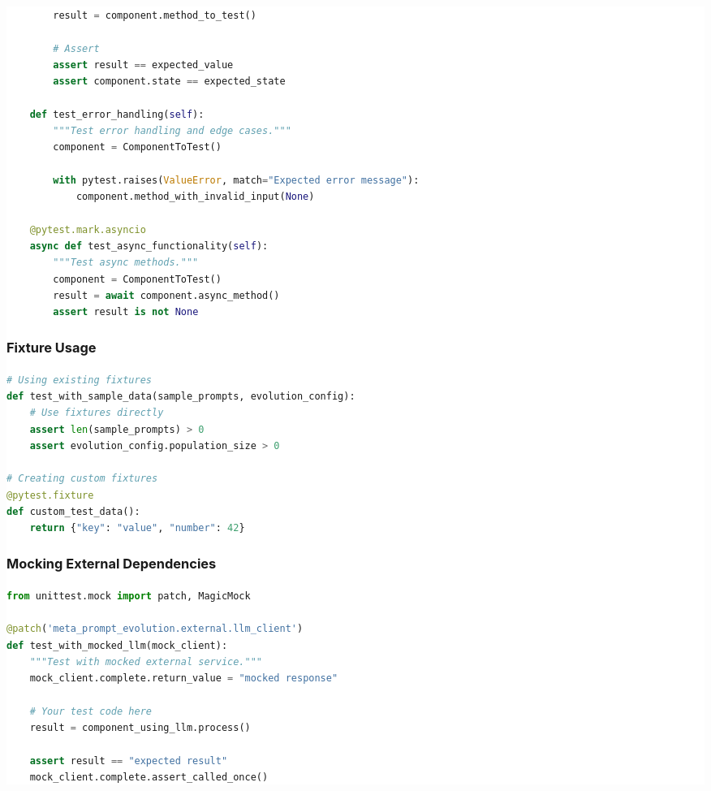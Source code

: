 ```python
        result = component.method_to_test()
        
        # Assert
        assert result == expected_value
        assert component.state == expected_state
    
    def test_error_handling(self):
        """Test error handling and edge cases."""
        component = ComponentToTest()
        
        with pytest.raises(ValueError, match="Expected error message"):
            component.method_with_invalid_input(None)
    
    @pytest.mark.asyncio
    async def test_async_functionality(self):
        """Test async methods."""
        component = ComponentToTest()
        result = await component.async_method()
        assert result is not None
```

### Fixture Usage
```python
# Using existing fixtures
def test_with_sample_data(sample_prompts, evolution_config):
    # Use fixtures directly
    assert len(sample_prompts) > 0
    assert evolution_config.population_size > 0

# Creating custom fixtures
@pytest.fixture
def custom_test_data():
    return {"key": "value", "number": 42}
```

### Mocking External Dependencies
```python
from unittest.mock import patch, MagicMock

@patch('meta_prompt_evolution.external.llm_client')
def test_with_mocked_llm(mock_client):
    """Test with mocked external service."""
    mock_client.complete.return_value = "mocked response"
    
    # Your test code here
    result = component_using_llm.process()
    
    assert result == "expected result"
    mock_client.complete.assert_called_once()
```

